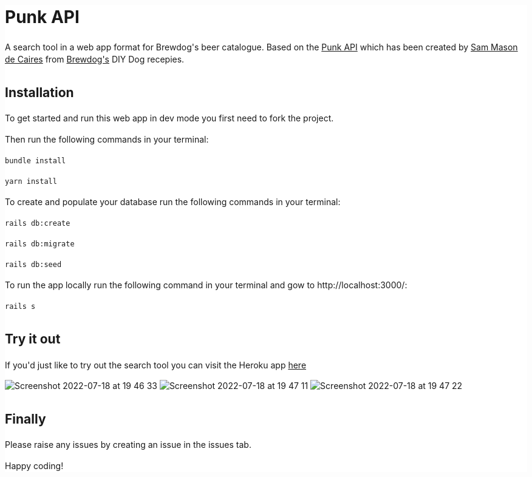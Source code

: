 # Punk API

A search tool in a web app format for Brewdog's beer catalogue. Based on the [Punk API](https://punkapi.com/documentation/v2) which has been created by 
[Sam Mason de Caires](https://github.com/sammdec) from [Brewdog's](https://www.brewdog.com/uk/diy-dog) DIY Dog recepies. 

## Installation
To get started and run this web app in dev mode you first need to fork the project. 

Then run the following commands in your terminal: 

`bundle install`

`yarn install`

To create and populate your database run the following commands in your terminal:

`rails db:create`

`rails db:migrate`

`rails db:seed`

To run the app locally run the following command in your terminal and gow to http://localhost:3000/:

`rails s`

## Try it out
If you'd just like to try out the search tool you can visit the Heroku app [here](https://punk-api-challenge.herokuapp.com/)

<img width="1510" alt="Screenshot 2022-07-18 at 19 46 33" src="https://user-images.githubusercontent.com/98951869/179571869-2d88f7e7-d080-4feb-aa5b-3362915bb273.png">

<img width="1499" alt="Screenshot 2022-07-18 at 19 47 11" src="https://user-images.githubusercontent.com/98951869/179571934-7b59fd96-c47a-471f-8a24-06a0ba63912f.png">

<img width="1508" alt="Screenshot 2022-07-18 at 19 47 22" src="https://user-images.githubusercontent.com/98951869/179571964-9976f9d3-79f0-4bd5-b754-19d1642905d9.png">


## Finally
Please raise any issues by creating an issue in the issues tab. 

Happy coding!
